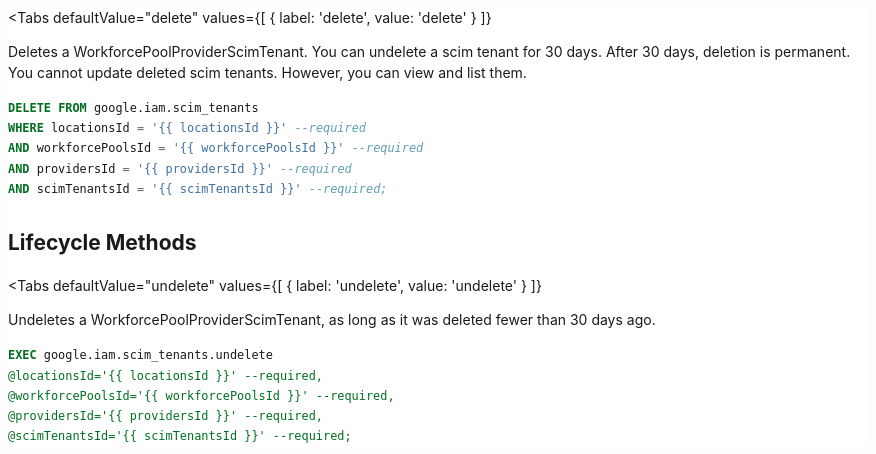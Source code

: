 <Tabs
    defaultValue="delete"
    values={[
        { label: 'delete', value: 'delete' }
    ]}
>
<TabItem value="delete">

Deletes a WorkforcePoolProviderScimTenant. You can undelete a scim tenant for 30 days. After 30 days, deletion is permanent. You cannot update deleted scim tenants. However, you can view and list them.

```sql
DELETE FROM google.iam.scim_tenants
WHERE locationsId = '{{ locationsId }}' --required
AND workforcePoolsId = '{{ workforcePoolsId }}' --required
AND providersId = '{{ providersId }}' --required
AND scimTenantsId = '{{ scimTenantsId }}' --required;
```
</TabItem>
</Tabs>


## Lifecycle Methods

<Tabs
    defaultValue="undelete"
    values={[
        { label: 'undelete', value: 'undelete' }
    ]}
>
<TabItem value="undelete">

Undeletes a WorkforcePoolProviderScimTenant, as long as it was deleted fewer than 30 days ago.

```sql
EXEC google.iam.scim_tenants.undelete 
@locationsId='{{ locationsId }}' --required, 
@workforcePoolsId='{{ workforcePoolsId }}' --required, 
@providersId='{{ providersId }}' --required, 
@scimTenantsId='{{ scimTenantsId }}' --required;
```
</TabItem>
</Tabs>
